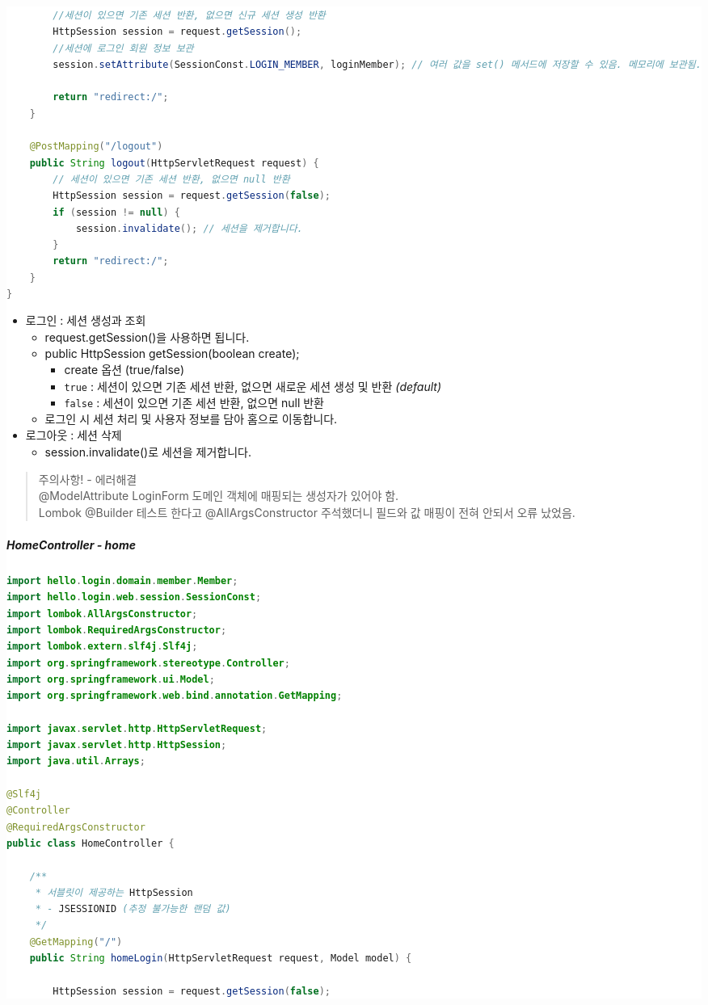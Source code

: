 ```java
        //세션이 있으면 기존 세션 반환, 없으면 신규 세션 생성 반환
        HttpSession session = request.getSession();
        //세션에 로그인 회원 정보 보관
        session.setAttribute(SessionConst.LOGIN_MEMBER, loginMember); // 여러 값을 set() 메서드에 저장할 수 있음. 메모리에 보관됨.

        return "redirect:/";
    }

    @PostMapping("/logout")
    public String logout(HttpServletRequest request) {
        // 세션이 있으면 기존 세션 반환, 없으면 null 반환
        HttpSession session = request.getSession(false);
        if (session != null) {
            session.invalidate(); // 세션을 제거합니다.
        }
        return "redirect:/";
    }
}
```

- 로그인 : 세션 생성과 조회
	- request.getSession()을 사용하면 됩니다. 
	- public HttpSession getSession(boolean create);
		- create 옵션 (true/false)
		- `true` : 세션이 있으면 기존 세션 반환, 없으면 새로운 세션 생성 및 반환 *(default)*
		- `false` : 세션이 있으면 기존 세션 반환, 없으면 null 반환
	- 로그인 시 세션 처리 및 사용자 정보를 담아 홈으로 이동합니다. 
- 로그아웃 : 세션 삭제
	- session.invalidate()로 세션을 제거합니다. 


> 주의사항! - 에러해결<br>
> @ModelAttribute LoginForm 도메인 객체에 매핑되는 생성자가 있어야 함. <br>
> Lombok @Builder 테스트 한다고 @AllArgsConstructor 주석했더니 필드와 값 매핑이 전혀 안되서 오류 났었음. <br>

##### HomeController - home

```java
import hello.login.domain.member.Member;
import hello.login.web.session.SessionConst;
import lombok.AllArgsConstructor;
import lombok.RequiredArgsConstructor;
import lombok.extern.slf4j.Slf4j;
import org.springframework.stereotype.Controller;
import org.springframework.ui.Model;
import org.springframework.web.bind.annotation.GetMapping;

import javax.servlet.http.HttpServletRequest;
import javax.servlet.http.HttpSession;
import java.util.Arrays;

@Slf4j
@Controller
@RequiredArgsConstructor
public class HomeController {

    /**
     * 서블릿이 제공하는 HttpSession
     * - JSESSIONID (추정 불가능한 랜덤 값)
     */
    @GetMapping("/")
    public String homeLogin(HttpServletRequest request, Model model) {

        HttpSession session = request.getSession(false);
```
